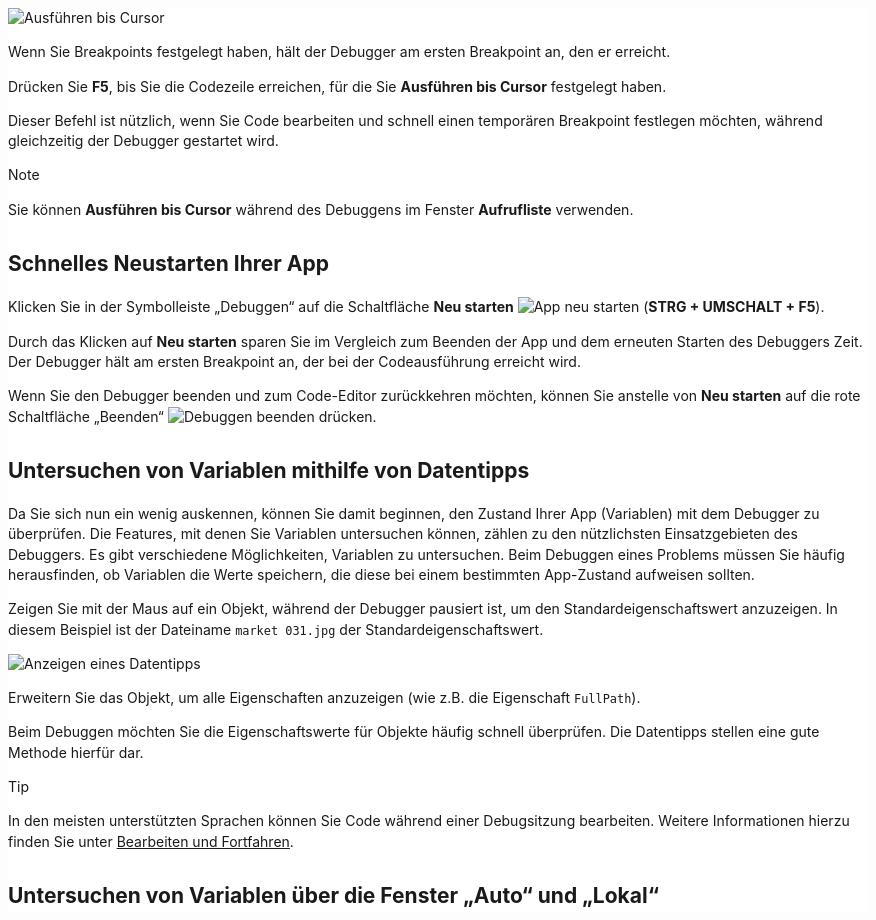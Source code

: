 ![Ausführen bis Cursor](../debugger/media/dbg-tour-run-to-cursor.png "Run to Cursor")

Wenn Sie Breakpoints festgelegt haben, hält der Debugger am ersten Breakpoint an, den er erreicht.

Drücken Sie **F5**, bis Sie die Codezeile erreichen, für die Sie **Ausführen bis Cursor** festgelegt haben.

Dieser Befehl ist nützlich, wenn Sie Code bearbeiten und schnell einen temporären Breakpoint festlegen möchten, während gleichzeitig der Debugger gestartet wird.

> [!NOTE]
> Sie können **Ausführen bis Cursor** während des Debuggens im Fenster **Aufrufliste** verwenden.

## <a name="restart-your-app-quickly"></a>Schnelles Neustarten Ihrer App

Klicken Sie in der Symbolleiste „Debuggen“ auf die Schaltfläche **Neu starten** ![App neu starten](../debugger/media/dbg-tour-restart.png "RestartApp") (**STRG + UMSCHALT + F5**).

Durch das Klicken auf **Neu starten** sparen Sie im Vergleich zum Beenden der App und dem erneuten Starten des Debuggers Zeit. Der Debugger hält am ersten Breakpoint an, der bei der Codeausführung erreicht wird.

Wenn Sie den Debugger beenden und zum Code-Editor zurückkehren möchten, können Sie anstelle von **Neu starten** auf die rote Schaltfläche „Beenden“ ![Debuggen beenden](../debugger/media/dbg-tour-stop-debugging.png "Stop Debugging") drücken.

## <a name="inspect-variables-with-data-tips"></a>Untersuchen von Variablen mithilfe von Datentipps

Da Sie sich nun ein wenig auskennen, können Sie damit beginnen, den Zustand Ihrer App (Variablen) mit dem Debugger zu überprüfen. Die Features, mit denen Sie Variablen untersuchen können, zählen zu den nützlichsten Einsatzgebieten des Debuggers. Es gibt verschiedene Möglichkeiten, Variablen zu untersuchen. Beim Debuggen eines Problems müssen Sie häufig herausfinden, ob Variablen die Werte speichern, die diese bei einem bestimmten App-Zustand aufweisen sollten.

Zeigen Sie mit der Maus auf ein Objekt, während der Debugger pausiert ist, um den Standardeigenschaftswert anzuzeigen. In diesem Beispiel ist der Dateiname `market 031.jpg` der Standardeigenschaftswert.

![Anzeigen eines Datentipps](../debugger/media/dbg-tour-data-tips.gif "View a Data Tip")

Erweitern Sie das Objekt, um alle Eigenschaften anzuzeigen (wie z.B. die Eigenschaft `FullPath`).

Beim Debuggen möchten Sie die Eigenschaftswerte für Objekte häufig schnell überprüfen. Die Datentipps stellen eine gute Methode hierfür dar.

> [!TIP]
> In den meisten unterstützten Sprachen können Sie Code während einer Debugsitzung bearbeiten. Weitere Informationen hierzu finden Sie unter [Bearbeiten und Fortfahren](../debugger/edit-and-continue.md).

## <a name="inspect-variables-with-the-autos-and-locals-windows"></a>Untersuchen von Variablen über die Fenster „Auto“ und „Lokal“
